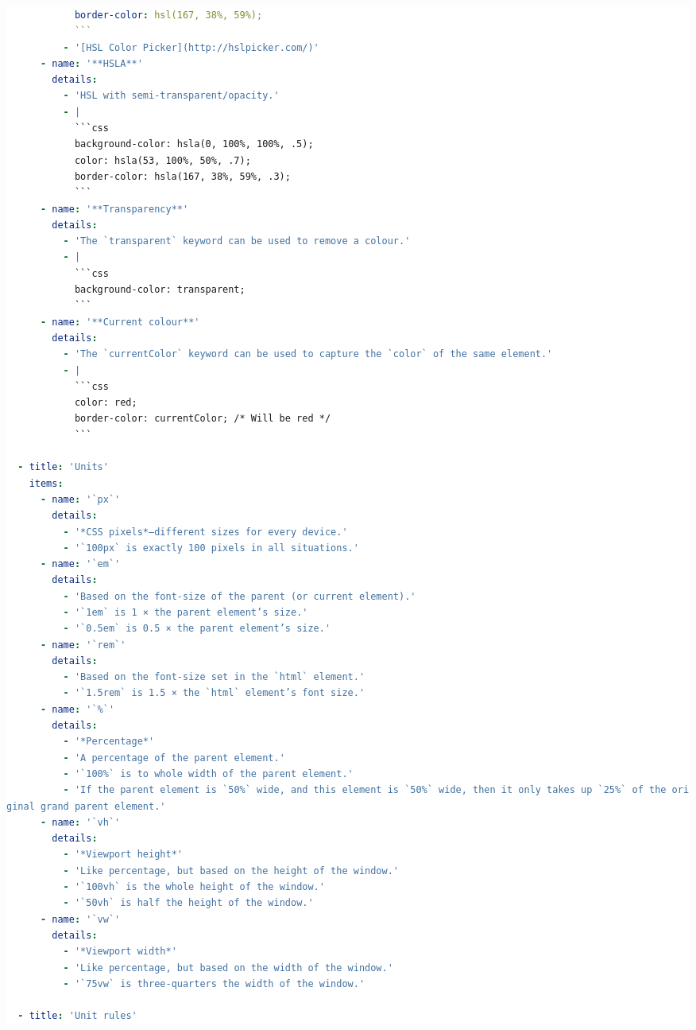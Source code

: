 ```yaml
            border-color: hsl(167, 38%, 59%);
            ```
          - '[HSL Color Picker](http://hslpicker.com/)'
      - name: '**HSLA**'
        details:
          - 'HSL with semi-transparent/opacity.'
          - |
            ```css
            background-color: hsla(0, 100%, 100%, .5);
            color: hsla(53, 100%, 50%, .7);
            border-color: hsla(167, 38%, 59%, .3);
            ```
      - name: '**Transparency**'
        details:
          - 'The `transparent` keyword can be used to remove a colour.'
          - |
            ```css
            background-color: transparent;
            ```
      - name: '**Current colour**'
        details:
          - 'The `currentColor` keyword can be used to capture the `color` of the same element.'
          - |
            ```css
            color: red;
            border-color: currentColor; /* Will be red */
            ```

  - title: 'Units'
    items:
      - name: '`px`'
        details:
          - '*CSS pixels*—different sizes for every device.'
          - '`100px` is exactly 100 pixels in all situations.'
      - name: '`em`'
        details:
          - 'Based on the font-size of the parent (or current element).'
          - '`1em` is 1 × the parent element’s size.'
          - '`0.5em` is 0.5 × the parent element’s size.'
      - name: '`rem`'
        details:
          - 'Based on the font-size set in the `html` element.'
          - '`1.5rem` is 1.5 × the `html` element’s font size.'
      - name: '`%`'
        details:
          - '*Percentage*'
          - 'A percentage of the parent element.'
          - '`100%` is to whole width of the parent element.'
          - 'If the parent element is `50%` wide, and this element is `50%` wide, then it only takes up `25%` of the original grand parent element.'
      - name: '`vh`'
        details:
          - '*Viewport height*'
          - 'Like percentage, but based on the height of the window.'
          - '`100vh` is the whole height of the window.'
          - '`50vh` is half the height of the window.'
      - name: '`vw`'
        details:
          - '*Viewport width*'
          - 'Like percentage, but based on the width of the window.'
          - '`75vw` is three-quarters the width of the window.'

  - title: 'Unit rules'
```